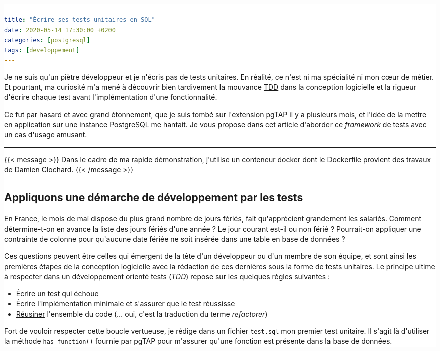 ```yaml
---
title: "Écrire ses tests unitaires en SQL"
date: 2020-05-14 17:30:00 +0200
categories: [postgresql]
tags: [developpement]
---
```


Je ne suis qu'un piètre développeur et je n'écris pas de tests unitaires. En 
réalité, ce n'est ni ma spécialité ni mon cœur de métier. Et pourtant, ma 
curiosité m'a mené à découvrir bien tardivement la mouvance [TDD][1] dans la 
conception logicielle et la rigueur d'écrire chaque test avant l'implémentation 
d'une fonctionnalité.

Ce fut par hasard et avec grand étonnement, que je suis tombé sur l'extension 
[pgTAP][2] il y a plusieurs mois, et l'idée de la mettre en application sur une 
instance PostgreSQL me hantait. Je vous propose dans cet article d'aborder ce 
_framework_ de tests avec un cas d'usage amusant.

[1]: https://fr.wikipedia.org/wiki/Test_driven_development
[2]: https://pgtap.org/



---

{{< message >}}
Dans le cadre de ma rapide démonstration, j'utilise un conteneur docker dont le 
Dockerfile provient des [travaux](https://github.com/dalibo/docker-pgtap/blob/master/Dockerfile) 
de Damien Clochard. 
{{< /message >}}


## Appliquons une démarche de développement par les tests

En France, le mois de mai dispose du plus grand nombre de jours fériés, fait 
qu'apprécient grandement les salariés. Comment détermine-t-on en avance la liste 
des jours fériés d'une année ? Le jour courant est-il ou non férié ? Pourrait-on 
appliquer une contrainte de colonne pour qu'aucune date fériée ne soit insérée 
dans une table en base de données ?

Ces questions peuvent être celles qui émergent de la tête d'un développeur ou 
d'un membre de son équipe, et sont ainsi les premières étapes de la conception 
logicielle avec la rédaction de ces dernières sous la forme de tests unitaires. 
Le principe ultime à respecter dans un développement orienté tests (_TDD_) repose 
sur les quelques règles suivantes :

- Écrire un test qui échoue
- Écrire l'implémentation minimale et s'assurer que le test réussisse
- [Réusiner][4] l'ensemble du code (… oui, c'est la traduction du terme _refactorer_)

[4]: https://fr.wikipedia.org/wiki/R%C3%A9usinage_de_code

Fort de vouloir respecter cette boucle vertueuse, je rédige dans un fichier 
`test.sql` mon premier test unitaire. Il s'agit là d'utiliser la méthode 
`has_function()` fournie par pgTAP pour m'assurer qu'une fonction est présente 
dans la base de données.


[5]: https://fr.wikipedia.org/wiki/Lundi_de_P%C3%A2ques
[6]: https://fr.wikipedia.org/wiki/Ascension_(f%C3%AAte)
[7]: https://fr.wikipedia.org/wiki/Pentec%C3%B4te
[8]: https://fr.wikipedia.org/wiki/Vendredi_saint
[9]: https://fr.wikipedia.org/wiki/Calcul_de_la_date_de_P%C3%A2ques_selon_la_m%C3%A9thode_de_Gauss
[10]: https://fr.wikipedia.org/wiki/Calcul_de_la_date_de_P%C3%A2ques